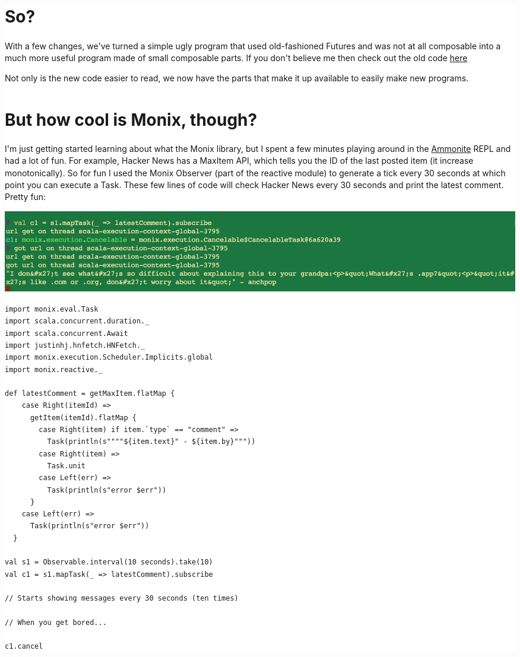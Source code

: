 # So?

With a few changes, we've turned a simple ugly program that used old-fashioned Futures and was not at all composable into a much more useful program made of small composable parts. If you don't believe me then check out the old code [here](https://github.com/justinhj/hnfetch/blob/blogpost2/src/main/scala/examples/FrontPageWithFetch.scala)

Not only is the new code easier to read, we now have the parts that make it up available to easily make new programs.

# But how cool is Monix, though?

I'm just getting started learning about what the Monix library, but I spent a few minutes playing around in the [Ammonite](http://ammonite.io/) REPL and had a lot of fun. For example, Hacker News has a MaxItem API, which tells you the ID of the last posted item (it increase monotonically). So for fun I used the Monix Observer (part of the reactive module) to generate a tick every 30 seconds at which point you can execute a Task. These few lines of code will check Hacker News every 30 seconds and print the latest comment. Pretty fun:

![Live comments](/../images/livecomments.png)

```
import monix.eval.Task
import scala.concurrent.duration._
import scala.concurrent.Await
import justinhj.hnfetch.HNFetch._
import monix.execution.Scheduler.Implicits.global
import monix.reactive._

def latestComment = getMaxItem.flatMap {
    case Right(itemId) =>
      getItem(itemId).flatMap {
        case Right(item) if item.`type` == "comment" =>
          Task(println(s""""${item.text}" - ${item.by}"""))
        case Right(item) =>
          Task.unit
        case Left(err) =>
          Task(println(s"error $err"))
      }
    case Left(err) =>
      Task(println(s"error $err"))
  } 

val s1 = Observable.interval(10 seconds).take(10)
val c1 = s1.mapTask(_ => latestComment).subscribe 

// Starts showing messages every 30 seconds (ten times)

// When you get bored...

c1.cancel
```
